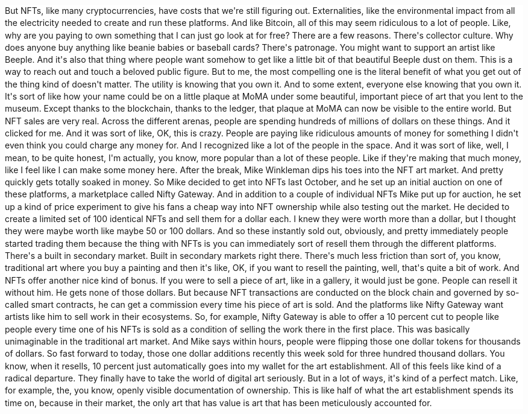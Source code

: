 But NFTs, like many cryptocurrencies, have costs that we're still figuring out.
Externalities, like the environmental impact from all the electricity needed to create and run these platforms.
And like Bitcoin, all of this may seem ridiculous to a lot of people.
Like, why are you paying to own something that I can just go look at for free?
There are a few reasons. There's collector culture.
Why does anyone buy anything like beanie babies or baseball cards?
There's patronage. You might want to support an artist like Beeple.
And it's also that thing where people want somehow to get like a little bit of that beautiful Beeple dust on them.
This is a way to reach out and touch a beloved public figure.
But to me, the most compelling one is the literal benefit of what you get out of the thing kind of doesn't matter.
The utility is knowing that you own it.
And to some extent, everyone else knowing that you own it.
It's sort of like how your name could be on a little plaque at MoMA under some beautiful, important piece of art that you lent to the museum.
Except thanks to the blockchain, thanks to the ledger, that plaque at MoMA can now be visible to the entire world.
But NFT sales are very real.
Across the different arenas, people are spending hundreds of millions of dollars on these things.
And it clicked for me. And it was sort of like, OK, this is crazy.
People are paying like ridiculous amounts of money for something I didn't even think you could charge any money for.
And I recognized like a lot of the people in the space.
And it was sort of like, well, I mean, to be quite honest, I'm actually, you know, more popular than a lot of these people.
Like if they're making that much money, like I feel like I can make some money here.
After the break, Mike Winkleman dips his toes into the NFT art market.
And pretty quickly gets totally soaked in money.
So Mike decided to get into NFTs last October, and he set up an initial auction on one of these platforms, a marketplace called Nifty Gateway.
And in addition to a couple of individual NFTs Mike put up for auction, he set up a kind of price experiment to give his fans a cheap way into NFT ownership while also testing out the market.
He decided to create a limited set of 100 identical NFTs and sell them for a dollar each.
I knew they were worth more than a dollar, but I thought they were maybe worth like maybe 50 or 100 dollars.
And so these instantly sold out, obviously, and pretty immediately people started trading them because the thing with NFTs is you can immediately sort of resell them through the different platforms.
There's a built in secondary market.
Built in secondary markets right there.
There's much less friction than sort of, you know, traditional art where you buy a painting and then it's like, OK, if you want to resell the painting, well, that's quite a bit of work.
And NFTs offer another nice kind of bonus.
If you were to sell a piece of art, like in a gallery, it would just be gone.
People can resell it without him.
He gets none of those dollars.
But because NFT transactions are conducted on the block chain and governed by so-called smart contracts, he can get a commission every time his piece of art is sold.
And the platforms like Nifty Gateway want artists like him to sell work in their ecosystems.
So, for example, Nifty Gateway is able to offer a 10 percent cut to people like people every time one of his NFTs is sold as a condition of selling the work there in the first place.
This was basically unimaginable in the traditional art market.
And Mike says within hours, people were flipping those one dollar tokens for thousands of dollars.
So fast forward to today, those one dollar additions recently this week sold for three hundred thousand dollars.
You know, when it resells, 10 percent just automatically goes into my wallet for the art establishment.
All of this feels like kind of a radical departure.
They finally have to take the world of digital art seriously.
But in a lot of ways, it's kind of a perfect match.
Like, for example, the, you know, openly visible documentation of ownership.
This is like half of what the art establishment spends its time on, because in their market, the only art that has value is art that has been meticulously accounted for.